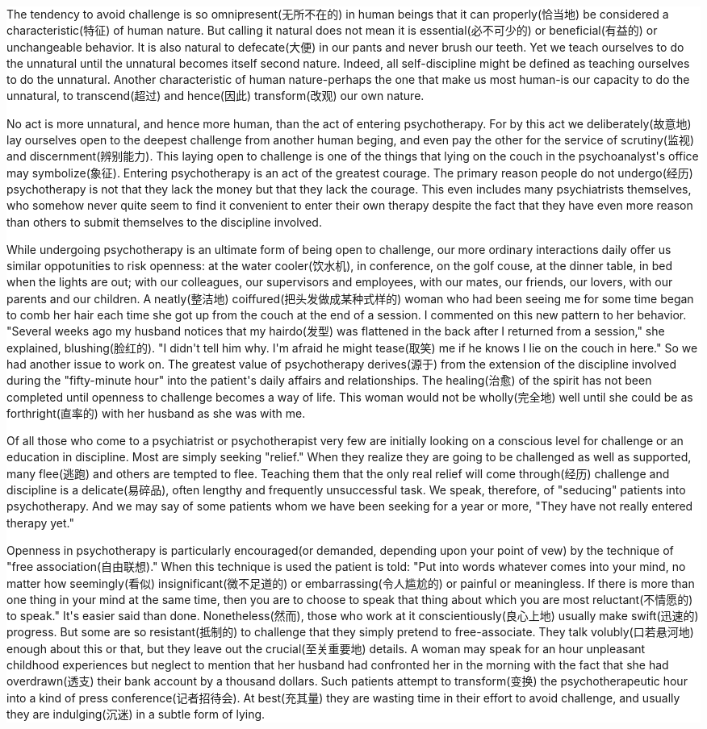 

The tendency to avoid challenge is so omnipresent(无所不在的) in human beings that it can properly(恰当地) be considered a characteristic(特征) of human nature. But calling it natural does not mean it is essential(必不可少的) or beneficial(有益的) or unchangeable behavior. It is also natural to defecate(大便) in our pants and never brush our teeth. Yet we teach ourselves to do the unnatural until the unnatural becomes itself second nature. Indeed, all self-discipline might be defined as teaching ourselves to do the unnatural. Another characteristic of human nature-perhaps the one that make us most human-is our capacity to do the unnatural, to transcend(超过) and hence(因此) transform(改观) our own nature.


No act is more unnatural, and hence more human, than the act of entering psychotherapy. For by this act we deliberately(故意地) lay ourselves open to the deepest challenge from another human beging, and even pay the other for the service of scrutiny(监视) and discernment(辨别能力). This laying open to challenge is one of the things that lying on the couch in the psychoanalyst's office may symbolize(象征). Entering psychotherapy is an act of the greatest courage. The primary reason people do not undergo(经历) psychotherapy is not that they lack the money but that they lack the courage. This even includes many psychiatrists themselves, who somehow never quite seem to find it convenient to enter their own therapy despite the fact that they have even more reason than others to submit themselves to the discipline involved.


While undergoing psychotherapy is an ultimate form of being open to challenge, our more ordinary interactions daily offer us similar oppotunities to risk openness: at the water cooler(饮水机), in conference, on the golf couse, at the dinner table, in bed when the lights are out; with our colleagues, our supervisors and employees, with our mates, our friends, our lovers, with our parents and our children. A neatly(整洁地) coiffured(把头发做成某种式样的) woman who had been seeing me for some time began to comb her hair each time she got up from the couch at the end of a session. I commented on this new pattern to her behavior. "Several weeks ago my husband notices that my hairdo(发型) was flattened in the back after I returned from a session," she explained, blushing(脸红的). "I didn't tell him why. I'm afraid he might tease(取笑) me if he knows I lie on the couch in here." So we had another issue to work on. The greatest value of psychotherapy derives(源于) from the extension of the discipline involved during the "fifty-minute hour" into the patient's daily affairs and relationships. The healing(治愈) of the spirit has not been completed until openness to challenge becomes a way of life. This woman would not be wholly(完全地) well until she could be as forthright(直率的) with her husband as she was with me.


Of all those who come to a psychiatrist or psychotherapist very few are initially looking on a conscious level for challenge or an education in discipline. Most are simply seeking "relief." When they realize they are going to be challenged as well as supported, many flee(逃跑) and others are tempted to flee. Teaching them that the only real relief will come through(经历) challenge and discipline is a delicate(易碎品), often lengthy and frequently unsuccessful task. We speak, therefore, of "seducing" patients into psychotherapy. And we may say of some patients whom we have been seeking for a year or more, "They have not really entered therapy yet."


Openness in psychotherapy is particularly encouraged(or demanded, depending upon your point of vew) by the technique of "free association(自由联想)." When this technique is used the patient is told: "Put into words whatever comes into your mind, no matter how seemingly(看似) insignificant(微不足道的) or embarrassing(令人尴尬的) or painful or meaningless. If there is more than one thing in your mind at the same time, then you are to choose to speak that thing about which you are most reluctant(不情愿的) to speak." It's easier said than done. Nonetheless(然而), those who work at it conscientiously(良心上地) usually make swift(迅速的) progress. But some are so resistant(抵制的) to challenge that they simply pretend to free-associate. They talk volubly(口若悬河地) enough about this or that, but they leave out the crucial(至关重要地) details. A woman may speak for an hour unpleasant childhood experiences but neglect to mention that her husband had confronted her in the morning with the fact that she had overdrawn(透支) their bank account by a thousand dollars. Such patients attempt to transform(变换) the psychotherapeutic hour into a kind of press conference(记者招待会). At best(充其量) they are wasting time in their effort to avoid challenge, and usually they are indulging(沉迷) in a subtle form of lying.
